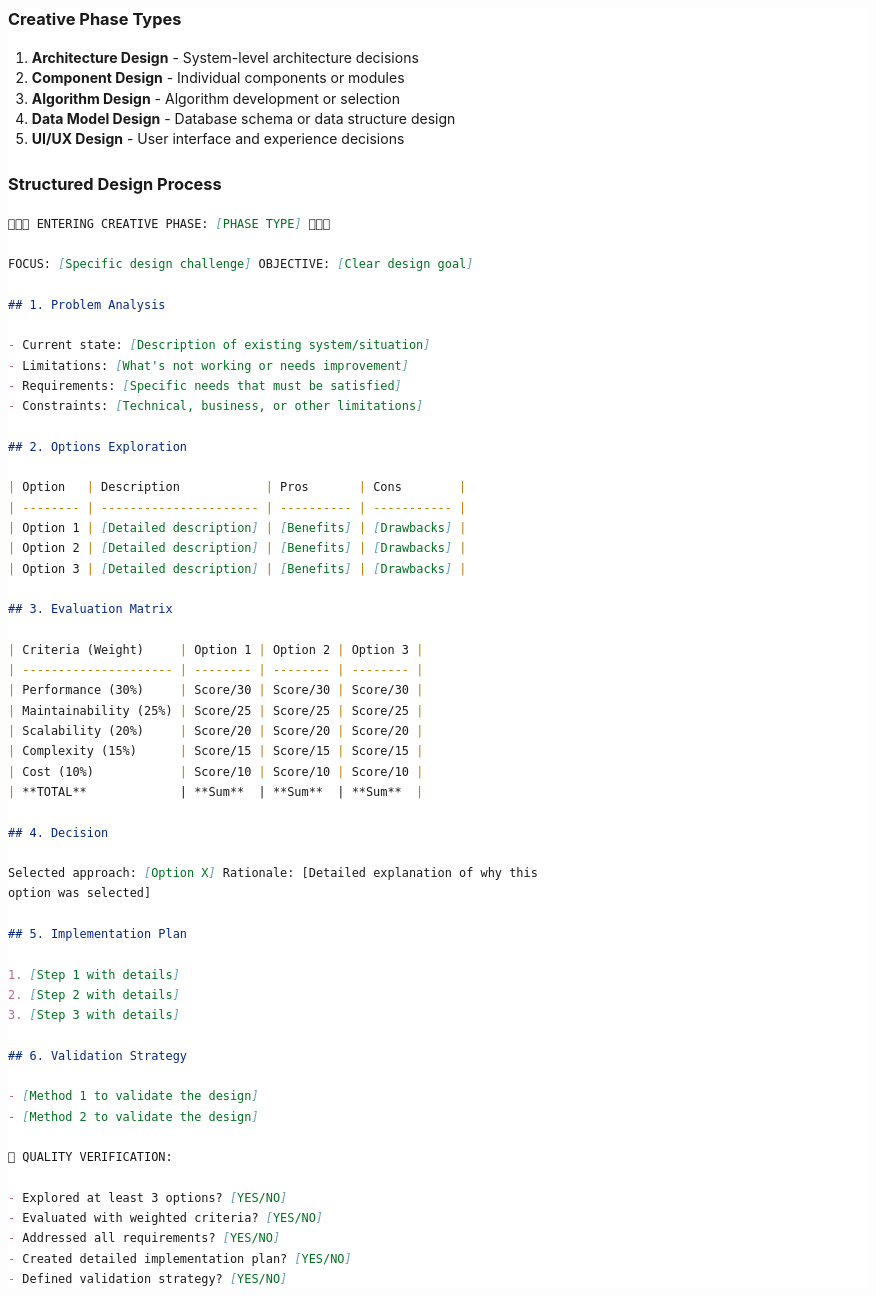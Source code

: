 ### Creative Phase Types

1. **Architecture Design** - System-level architecture decisions
2. **Component Design** - Individual components or modules
3. **Algorithm Design** - Algorithm development or selection
4. **Data Model Design** - Database schema or data structure design
5. **UI/UX Design** - User interface and experience decisions

### Structured Design Process

```markdown
🎨🎨🎨 ENTERING CREATIVE PHASE: [PHASE TYPE] 🎨🎨🎨

FOCUS: [Specific design challenge] OBJECTIVE: [Clear design goal]

## 1. Problem Analysis

- Current state: [Description of existing system/situation]
- Limitations: [What's not working or needs improvement]
- Requirements: [Specific needs that must be satisfied]
- Constraints: [Technical, business, or other limitations]

## 2. Options Exploration

| Option   | Description            | Pros       | Cons        |
| -------- | ---------------------- | ---------- | ----------- |
| Option 1 | [Detailed description] | [Benefits] | [Drawbacks] |
| Option 2 | [Detailed description] | [Benefits] | [Drawbacks] |
| Option 3 | [Detailed description] | [Benefits] | [Drawbacks] |

## 3. Evaluation Matrix

| Criteria (Weight)     | Option 1 | Option 2 | Option 3 |
| --------------------- | -------- | -------- | -------- |
| Performance (30%)     | Score/30 | Score/30 | Score/30 |
| Maintainability (25%) | Score/25 | Score/25 | Score/25 |
| Scalability (20%)     | Score/20 | Score/20 | Score/20 |
| Complexity (15%)      | Score/15 | Score/15 | Score/15 |
| Cost (10%)            | Score/10 | Score/10 | Score/10 |
| **TOTAL**             | **Sum**  | **Sum**  | **Sum**  |

## 4. Decision

Selected approach: [Option X] Rationale: [Detailed explanation of why this
option was selected]

## 5. Implementation Plan

1. [Step 1 with details]
2. [Step 2 with details]
3. [Step 3 with details]

## 6. Validation Strategy

- [Method 1 to validate the design]
- [Method 2 to validate the design]

🎨 QUALITY VERIFICATION:

- Explored at least 3 options? [YES/NO]
- Evaluated with weighted criteria? [YES/NO]
- Addressed all requirements? [YES/NO]
- Created detailed implementation plan? [YES/NO]
- Defined validation strategy? [YES/NO]
```
